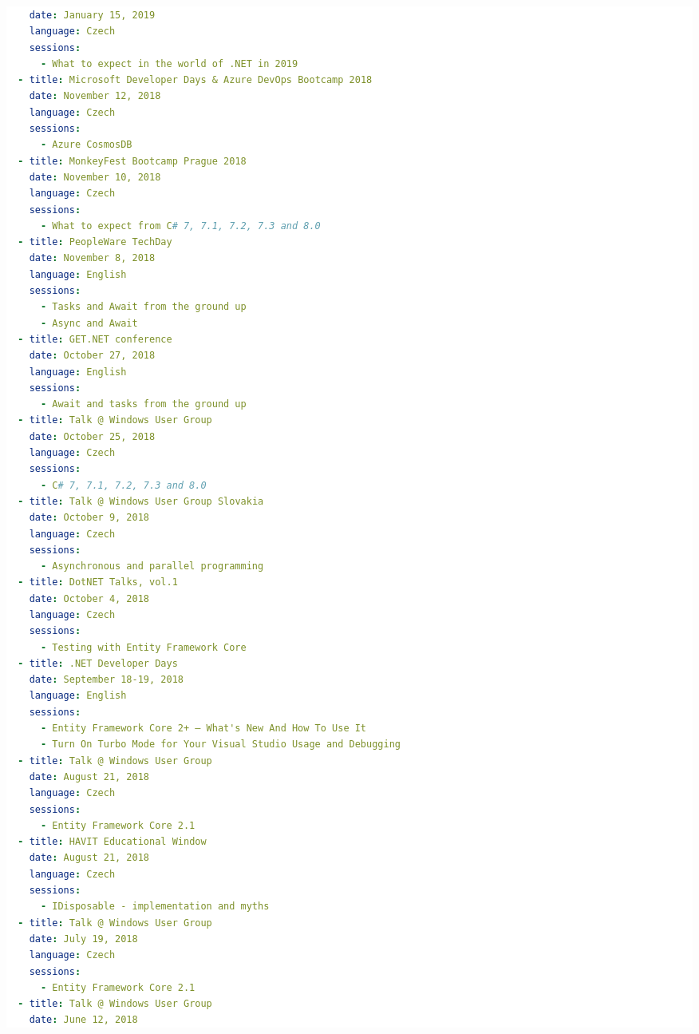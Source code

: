 ```yaml
    date: January 15, 2019
    language: Czech
    sessions:
      - What to expect in the world of .NET in 2019
  - title: Microsoft Developer Days & Azure DevOps Bootcamp 2018
    date: November 12, 2018
    language: Czech
    sessions:
      - Azure CosmosDB
  - title: MonkeyFest Bootcamp Prague 2018
    date: November 10, 2018
    language: Czech
    sessions:
      - What to expect from C# 7, 7.1, 7.2, 7.3 and 8.0
  - title: PeopleWare TechDay
    date: November 8, 2018
    language: English
    sessions:
      - Tasks and Await from the ground up
      - Async and Await
  - title: GET.NET conference
    date: October 27, 2018
    language: English
    sessions:
      - Await and tasks from the ground up
  - title: Talk @ Windows User Group
    date: October 25, 2018
    language: Czech
    sessions:
      - C# 7, 7.1, 7.2, 7.3 and 8.0
  - title: Talk @ Windows User Group Slovakia
    date: October 9, 2018
    language: Czech
    sessions:
      - Asynchronous and parallel programming
  - title: DotNET Talks, vol.1
    date: October 4, 2018
    language: Czech
    sessions:
      - Testing with Entity Framework Core
  - title: .NET Developer Days
    date: September 18-19, 2018
    language: English
    sessions:
      - Entity Framework Core 2+ – What's New And How To Use It
      - Turn On Turbo Mode for Your Visual Studio Usage and Debugging
  - title: Talk @ Windows User Group
    date: August 21, 2018
    language: Czech
    sessions:
      - Entity Framework Core 2.1
  - title: HAVIT Educational Window
    date: August 21, 2018
    language: Czech
    sessions:
      - IDisposable - implementation and myths
  - title: Talk @ Windows User Group
    date: July 19, 2018
    language: Czech
    sessions:
      - Entity Framework Core 2.1
  - title: Talk @ Windows User Group
    date: June 12, 2018
```